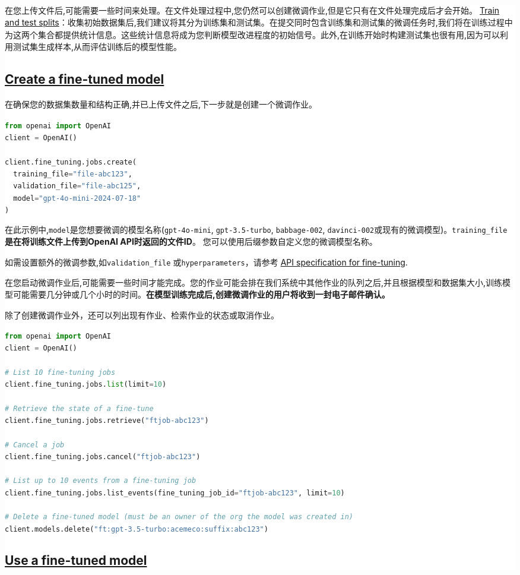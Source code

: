 在您上传文件后,可能需要一些时间来处理。在文件处理过程中,您仍然可以创建微调作业,但是它只有在文件处理完成后才会开始。
[Train and test splits](https://platform.openai.com/docs/guides/fine-tuning/train-and-test-splits)：收集初始数据集后,我们建议将其分为训练集和测试集。在提交同时包含训练集和测试集的微调任务时,我们将在训练过程中为这两个集合都提供统计信息。这些统计信息将成为您判断模型改进程度的初始信号。此外,在训练开始时构建测试集也很有用,因为可以利用测试集生成样本,从而评估训练后的模型性能。


## [Create a fine-tuned model](https://platform.openai.com/docs/guides/fine-tuning/create-a-fine-tuned-model)

在确保您的数据集数量和结构正确,并已上传文件之后,下一步就是创建一个微调作业。

``` Python
from openai import OpenAI
client = OpenAI()

client.fine_tuning.jobs.create(
  training_file="file-abc123", 
  validation_file="file-abc125", 
  model="gpt-4o-mini-2024-07-18"
)
```

在此示例中,`model`是您想要微调的模型名称(`gpt-4o-mini`, `gpt-3.5-turbo`, `babbage-002`, `davinci-002`或现有的微调模型)。`training_file`**是在将训练文件上传到OpenAI API时返回的文件ID**。 您可以使用后缀参数自定义您的微调模型名称。

如需设置额外的微调参数,如`validation_file` 或`hyperparameters`，请参考 [API specification for fine-tuning](https://platform.openai.com/docs/api-reference/fine-tuning/create).


在您启动微调作业后,可能需要一些时间才能完成。您的作业可能会排在我们系统中其他作业的队列之后,并且根据模型和数据集大小,训练模型可能需要几分钟或几个小时的时间。**在模型训练完成后,创建微调作业的用户将收到一封电子邮件确认。**


除了创建微调作业外，还可以列出现有作业、检索作业的状态或取消作业。

``` Python
from openai import OpenAI
client = OpenAI()

# List 10 fine-tuning jobs
client.fine_tuning.jobs.list(limit=10)

# Retrieve the state of a fine-tune
client.fine_tuning.jobs.retrieve("ftjob-abc123")

# Cancel a job
client.fine_tuning.jobs.cancel("ftjob-abc123")

# List up to 10 events from a fine-tuning job
client.fine_tuning.jobs.list_events(fine_tuning_job_id="ftjob-abc123", limit=10)

# Delete a fine-tuned model (must be an owner of the org the model was created in)
client.models.delete("ft:gpt-3.5-turbo:acemeco:suffix:abc123")
```


## [Use a fine-tuned model](https://platform.openai.com/docs/guides/fine-tuning/use-a-fine-tuned-model)
